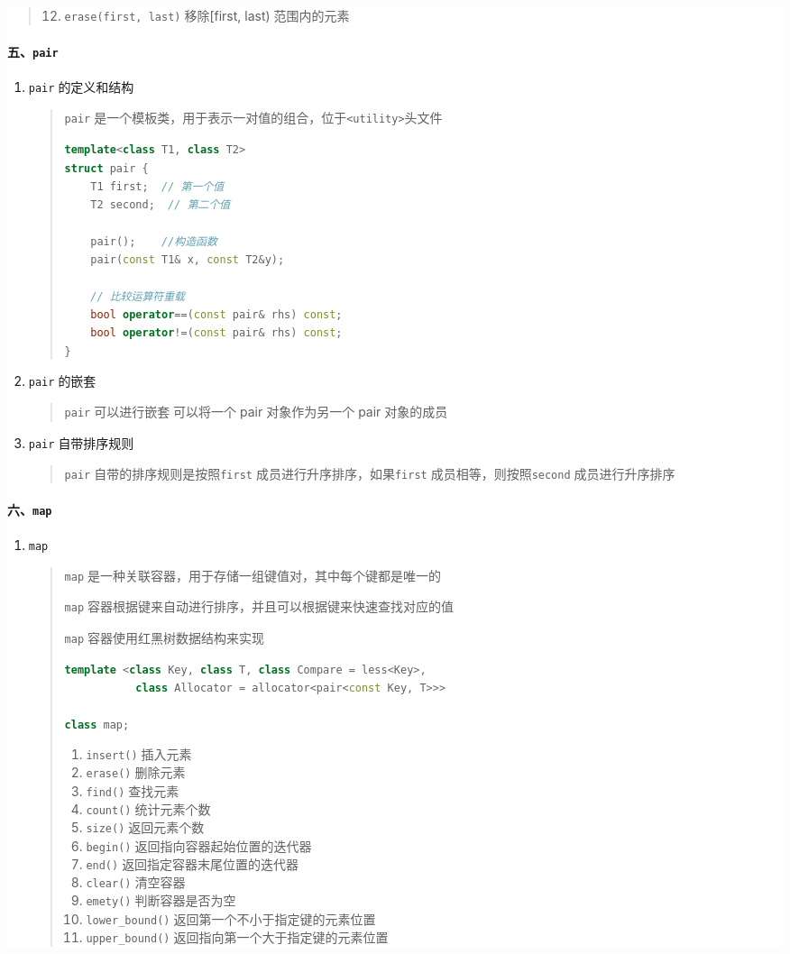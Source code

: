    > 12. `erase(first, last)` 移除[first, last) 范围内的元素



#### 五、`pair`

1. `pair` 的定义和结构

   > `pair` 是一个模板类，用于表示一对值的组合，位于`<utility>`头文件
   >
   > ```cpp
   > template<class T1, class T2>
   > struct pair {
   >     T1 first;	// 第一个值
   >     T2 second;  // 第二个值
   >     
   >     pair();    //构造函数
   >     pair(const T1& x, const T2&y);
   >     
   >     // 比较运算符重载
   >     bool operator==(const pair& rhs) const;
   >     bool operator!=(const pair& rhs) const;
   > }    
   > ```
   >
   > 

2. `pair` 的嵌套

   > `pair` 可以进行嵌套 可以将一个 pair 对象作为另一个 pair 对象的成员

3. `pair` 自带排序规则

   > `pair` 自带的排序规则是按照`first` 成员进行升序排序，如果`first` 成员相等，则按照`second` 成员进行升序排序







#### 六、`map`

1. `map`

   > `map` 是一种关联容器，用于存储一组键值对，其中每个键都是唯一的
   >
   > `map` 容器根据键来自动进行排序，并且可以根据键来快速查找对应的值
   >
   > `map` 容器使用红黑树数据结构来实现
   >
   > ```cpp
   > template <class Key, class T, class Compare = less<Key>,
   > 			class Allocator = allocator<pair<const Key, T>>>
   > 
   > class map;                
   > ```
   >
   > 1. `insert()` 插入元素
   > 2. `erase()` 删除元素
   > 3. `find()` 查找元素
   > 4. `count()` 统计元素个数
   > 5. `size()` 返回元素个数
   > 6. `begin()` 返回指向容器起始位置的迭代器
   > 7. `end()` 返回指定容器末尾位置的迭代器
   > 8. `clear()` 清空容器
   > 9. `emety()` 判断容器是否为空
   > 10. `lower_bound()` 返回第一个不小于指定键的元素位置
   > 11. `upper_bound()` 返回指向第一个大于指定键的元素位置
   >
   >  